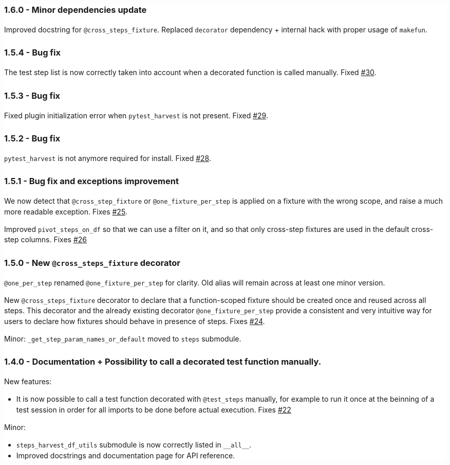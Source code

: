 ### 1.6.0 - Minor dependencies update

Improved docstring for `@cross_steps_fixture`.
Replaced `decorator` dependency + internal hack with proper usage of `makefun`.

### 1.5.4 - Bug fix

The test step list is now correctly taken into account when a decorated function is called manually. Fixed [#30](https://github.com/smarie/python-pytest-steps/issues/30).

### 1.5.3 - Bug fix

Fixed plugin initialization error when `pytest_harvest` is not present. Fixed [#29](https://github.com/smarie/python-pytest-steps/issues/29).

### 1.5.2 - Bug fix

`pytest_harvest` is not anymore required for install. Fixed [#28](https://github.com/smarie/python-pytest-steps/issues/28).

### 1.5.1 - Bug fix and exceptions improvement

We now detect that `@cross_step_fixture` or `@one_fixture_per_step` is applied on a fixture with the wrong scope, and raise a much more readable exception. Fixes [#25](https://github.com/smarie/python-pytest-steps/issues/25).

Improved `pivot_steps_on_df` so that we can use a filter on it, and so that only cross-step fixtures are used in the default cross-step columns. Fixes [#26](https://github.com/smarie/python-pytest-steps/issues/26)

### 1.5.0 - New `@cross_steps_fixture` decorator

`@one_per_step` renamed `@one_fixture_per_step` for clarity. Old alias will remain across at least one minor version.

New `@cross_steps_fixture` decorator to declare that a function-scoped fixture should be created once and reused across all steps. This decorator and the already existing decorator `@one_fixture_per_step` provide a consistent and very intuitive way for users to declare how fixtures should behave in presence of steps. Fixes [#24](https://github.com/smarie/python-pytest-steps/issues/24).

Minor: `_get_step_param_names_or_default` moved to `steps` submodule.

### 1.4.0 - Documentation + Possibility to call a decorated test function manually.

New features:
 - It is now possible to call a test function decorated with `@test_steps` manually, for example to run it once at the beinning of a test session in order for all imports to be done before actual execution. Fixes [#22](https://github.com/smarie/python-pytest-steps/issues/22)

Minor:
 - `steps_harvest_df_utils` submodule is now correctly listed in `__all__`.
 - Improved docstrings and documentation page for API reference.
